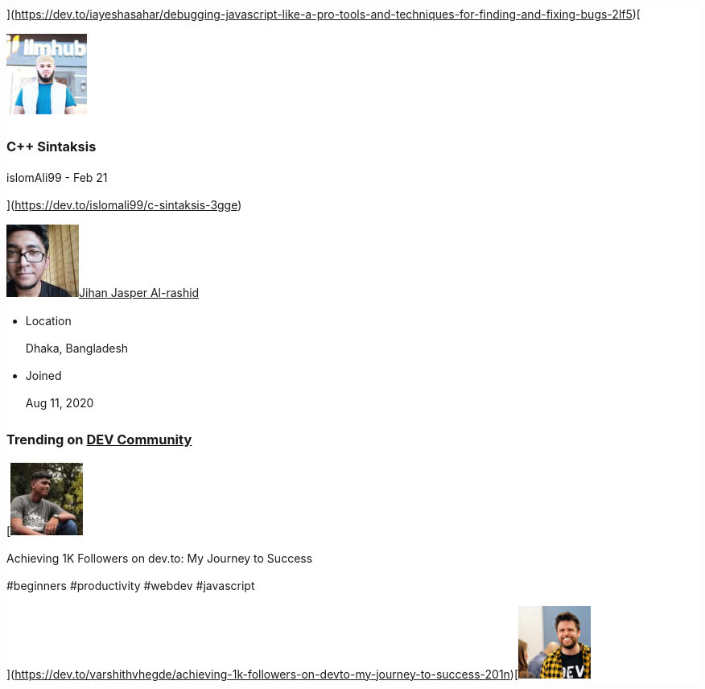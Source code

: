 ](https://dev.to/iayeshasahar/debugging-javascript-like-a-pro-tools-and-techniques-for-finding-and-fixing-bugs-2lf5)[

![islomali99 profile image](media/islomali99_profile_image.jpg)

### C++ Sintaksis

islomAli99 - Feb 21





](https://dev.to/islomali99/c-sintaksis-3gge)

 [![](media/820ced9f-28a8-43b3-a606-2b690c983588.jpeg.jpg)Jihan Jasper Al-rashid](https://dev.to/jasper)

-   Location
    
    Dhaka, Bangladesh
    
-   Joined
    
    Aug 11, 2020
    

### Trending on [DEV Community](https://dev.to)

[![Varshith V Hegde profile image](media/Varshith_V_Hegde_profile_image.jpg)

Achieving 1K Followers on dev.to: My Journey to Success

#beginners #productivity #webdev #javascript



](https://dev.to/varshithvhegde/achieving-1k-followers-on-devto-my-journey-to-success-201n)[![Ben Halpern profile image](media/Ben_Halpern_profile_image.jpg)
